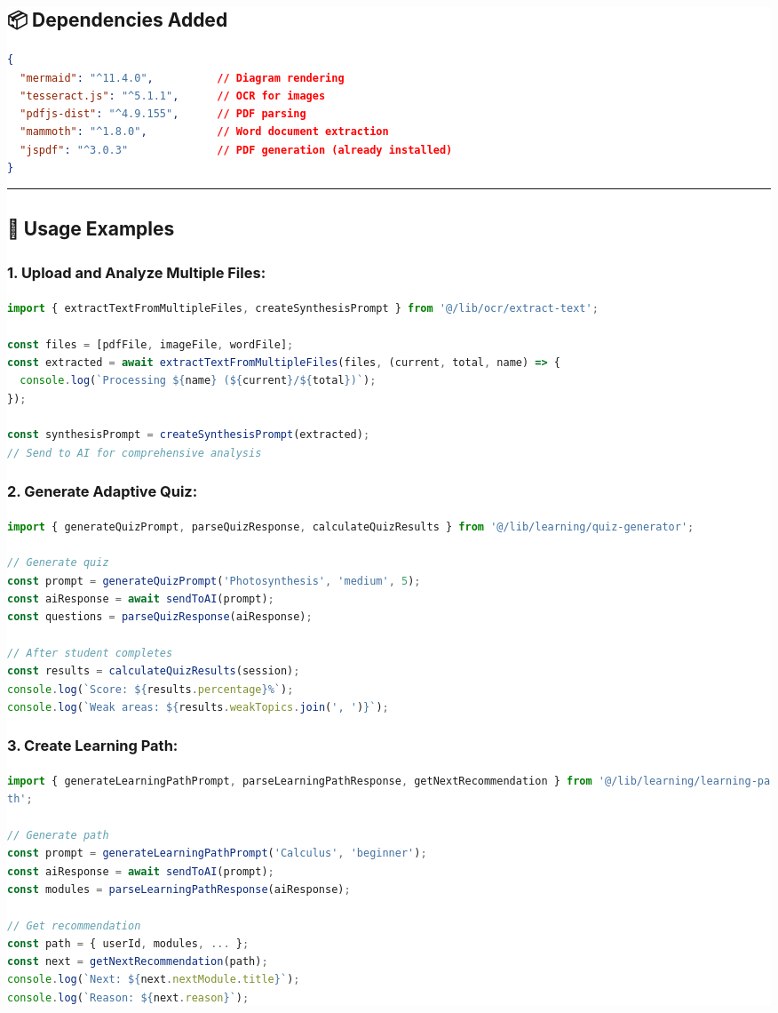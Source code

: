 
## 📦 Dependencies Added

```json
{
  "mermaid": "^11.4.0",          // Diagram rendering
  "tesseract.js": "^5.1.1",      // OCR for images
  "pdfjs-dist": "^4.9.155",      // PDF parsing
  "mammoth": "^1.8.0",           // Word document extraction
  "jspdf": "^3.0.3"              // PDF generation (already installed)
}
```

---

## 🚀 Usage Examples

### 1. Upload and Analyze Multiple Files:
```typescript
import { extractTextFromMultipleFiles, createSynthesisPrompt } from '@/lib/ocr/extract-text';

const files = [pdfFile, imageFile, wordFile];
const extracted = await extractTextFromMultipleFiles(files, (current, total, name) => {
  console.log(`Processing ${name} (${current}/${total})`);
});

const synthesisPrompt = createSynthesisPrompt(extracted);
// Send to AI for comprehensive analysis
```

### 2. Generate Adaptive Quiz:
```typescript
import { generateQuizPrompt, parseQuizResponse, calculateQuizResults } from '@/lib/learning/quiz-generator';

// Generate quiz
const prompt = generateQuizPrompt('Photosynthesis', 'medium', 5);
const aiResponse = await sendToAI(prompt);
const questions = parseQuizResponse(aiResponse);

// After student completes
const results = calculateQuizResults(session);
console.log(`Score: ${results.percentage}%`);
console.log(`Weak areas: ${results.weakTopics.join(', ')}`);
```

### 3. Create Learning Path:
```typescript
import { generateLearningPathPrompt, parseLearningPathResponse, getNextRecommendation } from '@/lib/learning/learning-path';

// Generate path
const prompt = generateLearningPathPrompt('Calculus', 'beginner');
const aiResponse = await sendToAI(prompt);
const modules = parseLearningPathResponse(aiResponse);

// Get recommendation
const path = { userId, modules, ... };
const next = getNextRecommendation(path);
console.log(`Next: ${next.nextModule.title}`);
console.log(`Reason: ${next.reason}`);
```
